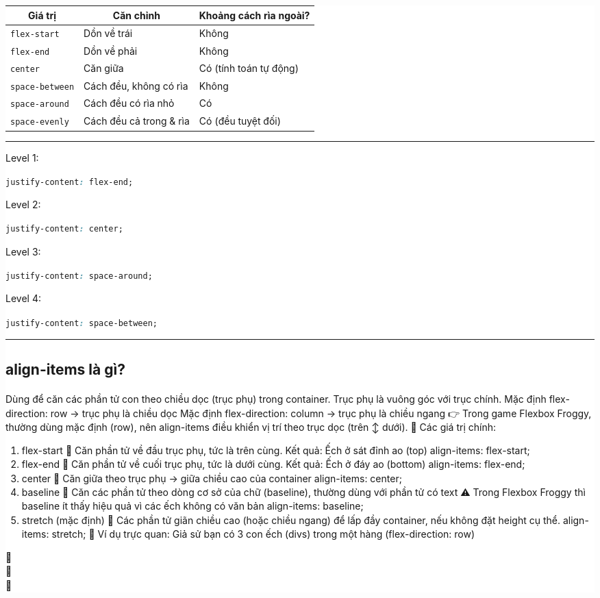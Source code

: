 |Giá trị|Căn chỉnh|Khoảng cách rìa ngoài?|
|---|---|---|
|`flex-start`|Dồn về trái|Không|
|`flex-end`|Dồn về phải|Không|
|`center`|Căn giữa|Có (tính toán tự động)|
|`space-between`|Cách đều, không có rìa|Không|
|`space-around`|Cách đều có rìa nhỏ|Có|
|`space-evenly`|Cách đều cả trong & rìa|Có (đều tuyệt đối)|

---
Level 1:
```css
justify-content: flex-end;
```
Level 2:
```css
justify-content: center;
```
Level 3:
```css
justify-content: space-around;
```
Level 4:
```css
justify-content: space-between;
```
---

## align-items là gì?
Dùng để căn các phần tử con theo chiều dọc (trục phụ) trong container.
Trục phụ là vuông góc với trục chính.
Mặc định flex-direction: row → trục phụ là chiều dọc
Mặc định flex-direction: column → trục phụ là chiều ngang
👉 Trong game Flexbox Froggy, thường dùng mặc định (row), nên align-items điều khiển vị trí theo trục dọc (trên ↕️ dưới).
🔹 Các giá trị chính:
1. flex-start
📌 Căn phần tử về đầu trục phụ, tức là trên cùng.
Kết quả: Ếch ở sát đỉnh ao (top)
align-items: flex-start;
2. flex-end
📌 Căn phần tử về cuối trục phụ, tức là dưới cùng.
Kết quả: Ếch ở đáy ao (bottom)
align-items: flex-end;
3. center
📌 Căn giữa theo trục phụ → giữa chiều cao của container
align-items: center;
4. baseline
📌 Căn các phần tử theo dòng cơ sở của chữ (baseline), thường dùng với phần tử có text
⚠️ Trong Flexbox Froggy thì baseline ít thấy hiệu quả vì các ếch không có văn bản
align-items: baseline;
5. stretch (mặc định)
📌 Các phần tử giãn chiều cao (hoặc chiều ngang) để lấp đầy container, nếu không đặt height cụ thể.
align-items: stretch;
🧪 Ví dụ trực quan:
Giả sử bạn có 3 con ếch (divs) trong một hàng (flex-direction: row)
<div class="pond">
  <div class="frog">🐸</div>
  <div class="frog">🐸</div>
  <div class="frog">🐸</div>